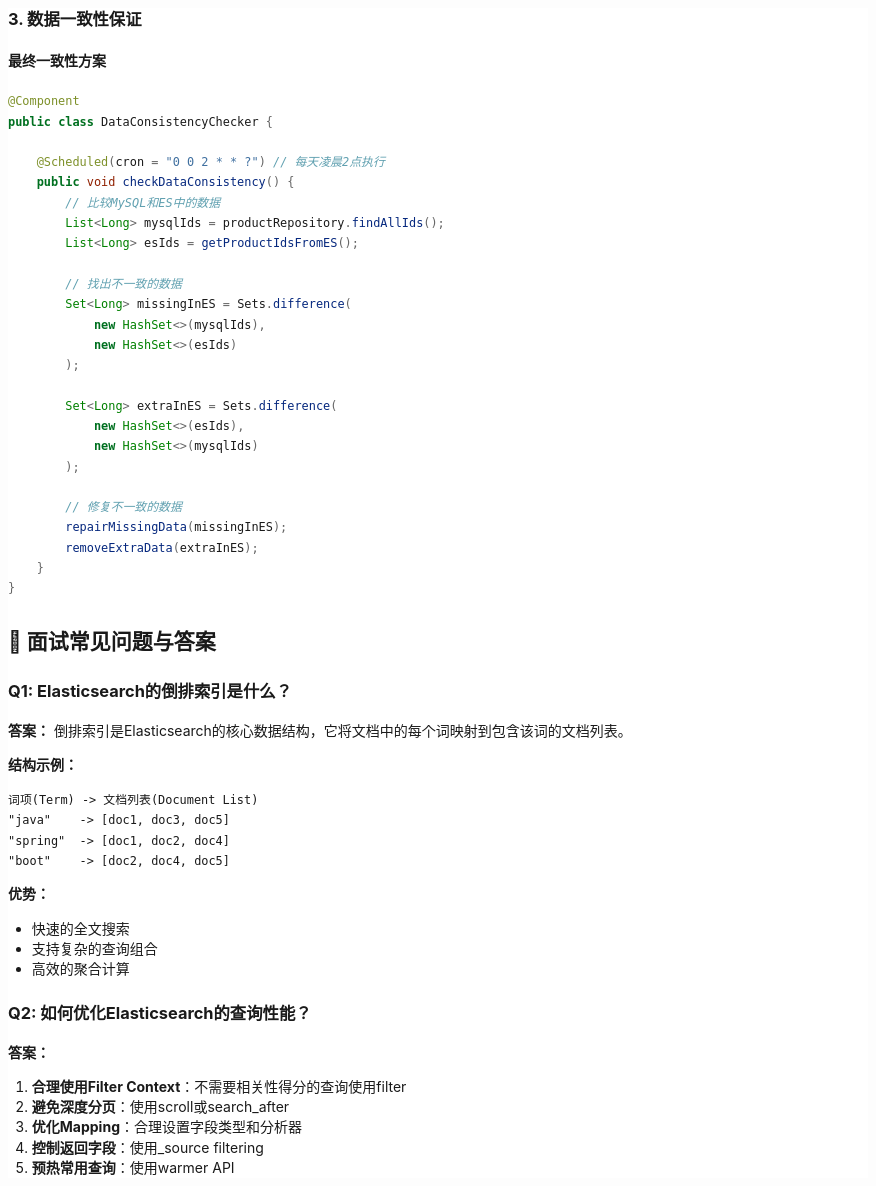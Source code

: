 ### 3. 数据一致性保证

#### 最终一致性方案
```java
@Component
public class DataConsistencyChecker {
    
    @Scheduled(cron = "0 0 2 * * ?") // 每天凌晨2点执行
    public void checkDataConsistency() {
        // 比较MySQL和ES中的数据
        List<Long> mysqlIds = productRepository.findAllIds();
        List<Long> esIds = getProductIdsFromES();
        
        // 找出不一致的数据
        Set<Long> missingInES = Sets.difference(
            new HashSet<>(mysqlIds), 
            new HashSet<>(esIds)
        );
        
        Set<Long> extraInES = Sets.difference(
            new HashSet<>(esIds), 
            new HashSet<>(mysqlIds)
        );
        
        // 修复不一致的数据
        repairMissingData(missingInES);
        removeExtraData(extraInES);
    }
}
```

## 🎯 面试常见问题与答案

### Q1: Elasticsearch的倒排索引是什么？
**答案：**
倒排索引是Elasticsearch的核心数据结构，它将文档中的每个词映射到包含该词的文档列表。

**结构示例：**
```
词项(Term) -> 文档列表(Document List)
"java"    -> [doc1, doc3, doc5]
"spring"  -> [doc1, doc2, doc4]
"boot"    -> [doc2, doc4, doc5]
```

**优势：**
- 快速的全文搜索
- 支持复杂的查询组合
- 高效的聚合计算

### Q2: 如何优化Elasticsearch的查询性能？
**答案：**
1. **合理使用Filter Context**：不需要相关性得分的查询使用filter
2. **避免深度分页**：使用scroll或search_after
3. **优化Mapping**：合理设置字段类型和分析器
4. **控制返回字段**：使用_source filtering
5. **预热常用查询**：使用warmer API
